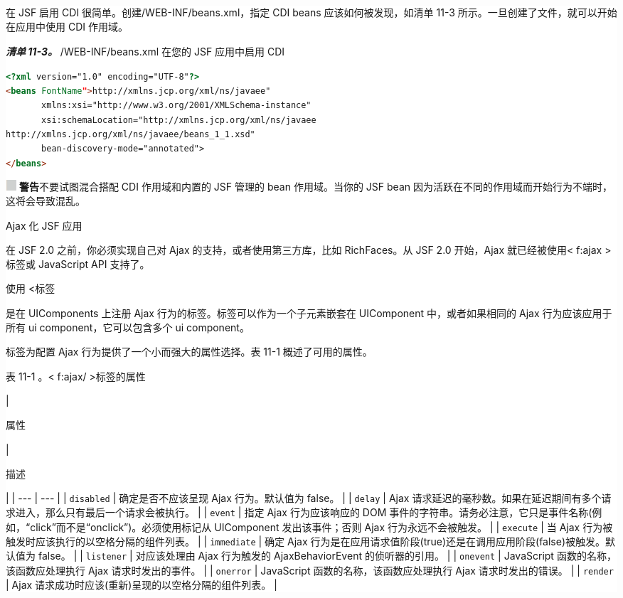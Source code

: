 在 JSF 启用 CDI 很简单。创建/WEB-INF/beans.xml，指定 CDI beans 应该如何被发现，如清单 11-3 所示。一旦创建了文件，就可以开始在应用中使用 CDI 作用域。

***清单 11-3。*** /WEB-INF/beans.xml 在您的 JSF 应用中启用 CDI

```html
<?xml version="1.0" encoding="UTF-8"?>
<beans FontName">http://xmlns.jcp.org/xml/ns/javaee"
       xmlns:xsi="http://www.w3.org/2001/XMLSchema-instance"
       xsi:schemaLocation="http://xmlns.jcp.org/xml/ns/javaee
http://xmlns.jcp.org/xml/ns/javaee/beans_1_1.xsd"
       bean-discovery-mode="annotated">
</beans>
```

![image](img/00010.jpeg) **警告**不要试图混合搭配 CDI 作用域和内置的 JSF 管理的 bean 作用域。当你的 JSF bean 因为活跃在不同的作用域而开始行为不端时，这将会导致混乱。

Ajax 化 JSF 应用

在 JSF 2.0 之前，你必须实现自己对 Ajax 的支持，或者使用第三方库，比如 RichFaces。从 JSF 2.0 开始，Ajax 就已经被使用< f:ajax >标签或 JavaScript API 支持了。

使用 <标签

<ajax>是在 UIComponents 上注册 Ajax 行为的标签。标签可以作为一个子元素嵌套在 UIComponent 中，或者如果相同的 Ajax 行为应该应用于所有 ui component，它可以包含多个 ui component。</ajax>

标签为配置 Ajax 行为提供了一个小而强大的属性选择。表 11-1 概述了可用的属性。

表 11-1 。< f:ajax/ >标签的属性

| 

属性

 | 

描述

 |
| --- | --- |
| `disabled` | 确定是否不应该呈现 Ajax 行为。默认值为 false。 |
| `delay` | Ajax 请求延迟的毫秒数。如果在延迟期间有多个请求进入，那么只有最后一个请求会被执行。 |
| `event` | 指定 Ajax 行为应该响应的 DOM 事件的字符串。请务必注意，它只是事件名称(例如，“click”而不是“onclick”)。必须使用标记从 UIComponent 发出该事件；否则 Ajax 行为永远不会被触发。 |
| `execute` | 当 Ajax 行为被触发时应该执行的以空格分隔的组件列表。 |
| `immediate` | 确定 Ajax 行为是在应用请求值阶段(true)还是在调用应用阶段(false)被触发。默认值为 false。 |
| `listener` | 对应该处理由 Ajax 行为触发的 AjaxBehaviorEvent 的侦听器的引用。 |
| `onevent` | JavaScript 函数的名称，该函数应处理执行 Ajax 请求时发出的事件。 |
| `onerror` | JavaScript 函数的名称，该函数应处理执行 Ajax 请求时发出的错误。 |
| `render` | Ajax 请求成功时应该(重新)呈现的以空格分隔的组件列表。 |
